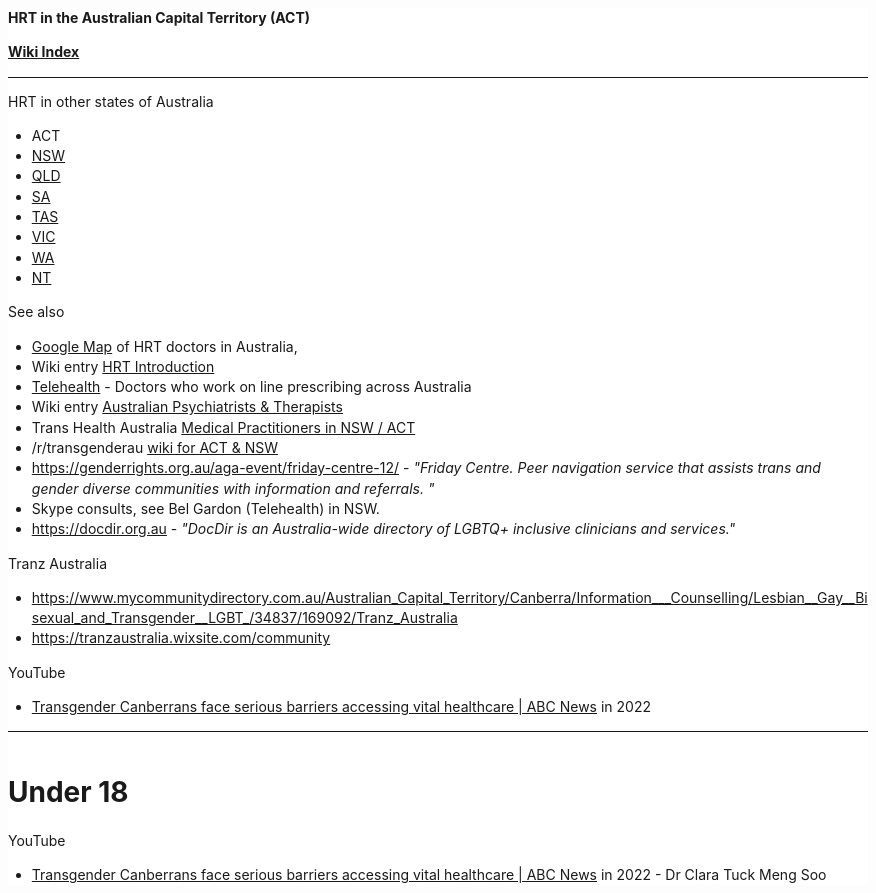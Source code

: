 **HRT in the Australian Capital Territory (ACT)**

**[Wiki Index](w/TransWiki/index)**
*****

HRT in other states of Australia

* ACT
* [NSW](w/TransWiki/hrt/australia/nsw)
* [QLD](w/TransWiki/hrt/australia/qld)
* [SA](w/TransWiki/hrt/australia/sa)
* [TAS](w/TransWiki/hrt/australia/tas)
* [VIC](w/TransWiki/hrt/australia/vic)
* [WA](w/TransWiki/hrt/australia/wa)
* [NT](w/TransWiki/hrt/australia/nt)

See also

* [Google Map](https://www.google.com/maps/d/drive?state=%7B%22ids%22%3A%5B%2217npJeZICXFH317r3T42Agxg79sbHRFs_%22%5D%2C%22action%22%3A%22open%22%2C%22userId%22%3A%22102350253060603230985%22%7D&amp;usp=sharing) of HRT doctors in Australia, 
* Wiki entry [HRT Introduction](w/TransWiki/hrt)
* [Telehealth](w/TransWiki/hrt/australia#wiki_telehealth) - Doctors who work on line prescribing across Australia
* Wiki entry [Australian Psychiatrists &amp; Therapists](w/TransSurgeriesWiki/psychs/australia)
* Trans Health Australia [Medical Practitioners in NSW / ACT](http://www.transhealthaustralia.org/index.php/nsw-act/3-medical-practitioners-nsw-act)
* /r/transgenderau [wiki for ACT &amp; NSW](https://www.reddit.com/r/transgenderau/wiki/resources-nsw)
* https://genderrights.org.au/aga-event/friday-centre-12/ - *"Friday Centre. Peer navigation service that assists trans and gender diverse communities with information and referrals. "*
* Skype consults, see Bel Gardon (Telehealth) in NSW.
* https://docdir.org.au - *"DocDir is an Australia-wide directory of LGBTQ+ inclusive clinicians and services."*

Tranz Australia

* https://www.mycommunitydirectory.com.au/Australian_Capital_Territory/Canberra/Information___Counselling/Lesbian__Gay__Bisexual_and_Transgender__LGBT_/34837/169092/Tranz_Australia
* https://tranzaustralia.wixsite.com/community

YouTube

* [Transgender Canberrans face serious barriers accessing vital healthcare | ABC News](https://www.youtube.com/watch?v=c-RDponmOxo) in 2022


*****
# Under 18

YouTube

* [Transgender Canberrans face serious barriers accessing vital healthcare | ABC News](https://www.youtube.com/watch?v=c-RDponmOxo) in 2022 - Dr Clara Tuck Meng Soo
